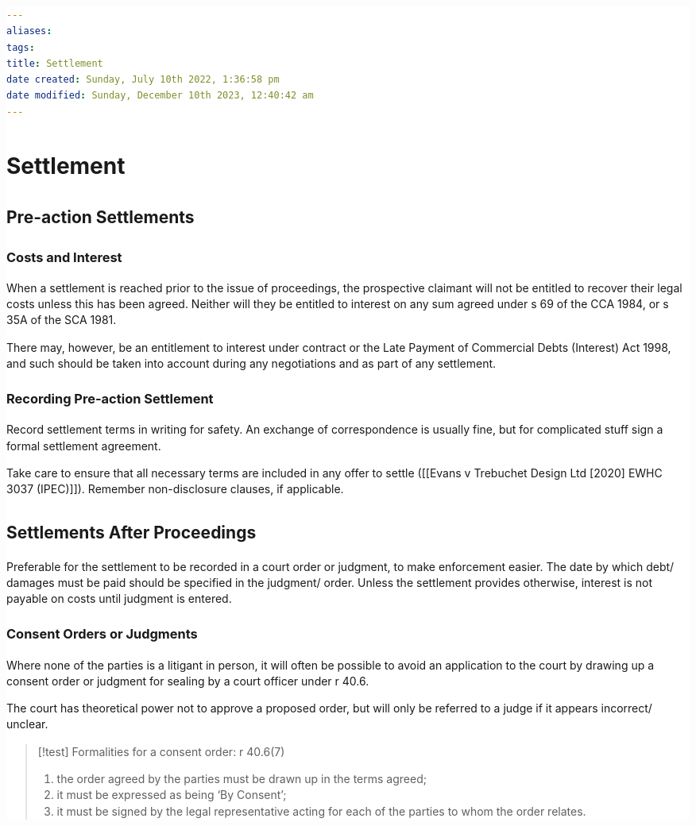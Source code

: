 ```yaml
---
aliases: 
tags: 
title: Settlement
date created: Sunday, July 10th 2022, 1:36:58 pm
date modified: Sunday, December 10th 2023, 12:40:42 am
---
```


# Settlement

```toc
```

## Pre-action Settlements

### Costs and Interest

When a settlement is reached prior to the issue of proceedings, the prospective claimant will not be entitled to recover their legal costs unless this has been agreed. Neither will they be entitled to interest on any sum agreed under s 69 of the CCA 1984, or s 35A of the SCA 1981.

There may, however, be an entitlement to interest under contract or the Late Payment of Commercial Debts (Interest) Act 1998, and such should be taken into account during any negotiations and as part of any settlement.

### Recording Pre-action Settlement

Record settlement terms in writing for safety. An exchange of correspondence is usually fine, but for complicated stuff sign a formal settlement agreement.

Take care to ensure that all necessary terms are included in any offer to settle ([[Evans v Trebuchet Design Ltd [2020] EWHC 3037 (IPEC)]]). Remember non-disclosure clauses, if applicable.

## Settlements After Proceedings

Preferable for the settlement to be recorded in a court order or judgment, to make enforcement easier. The date by which debt/ damages must be paid should be specified in the judgment/ order. Unless the settlement provides otherwise, interest is not payable on costs until judgment is entered.

### Consent Orders or Judgments

Where none of the parties is a litigant in person, it will often be possible to avoid an application to the court by drawing up a consent order or judgment for sealing by a court officer under r 40.6.

The court has theoretical power not to approve a proposed order, but will only be referred to a judge if it appears incorrect/ unclear.

> [!test] Formalities for a consent order: r 40.6(7)
> 1. the order agreed by the parties must be drawn up in the terms agreed;
> 2. it must be expressed as being ‘By Consent’;
> 3. it must be signed by the legal representative acting for each of the parties to whom the order relates.
